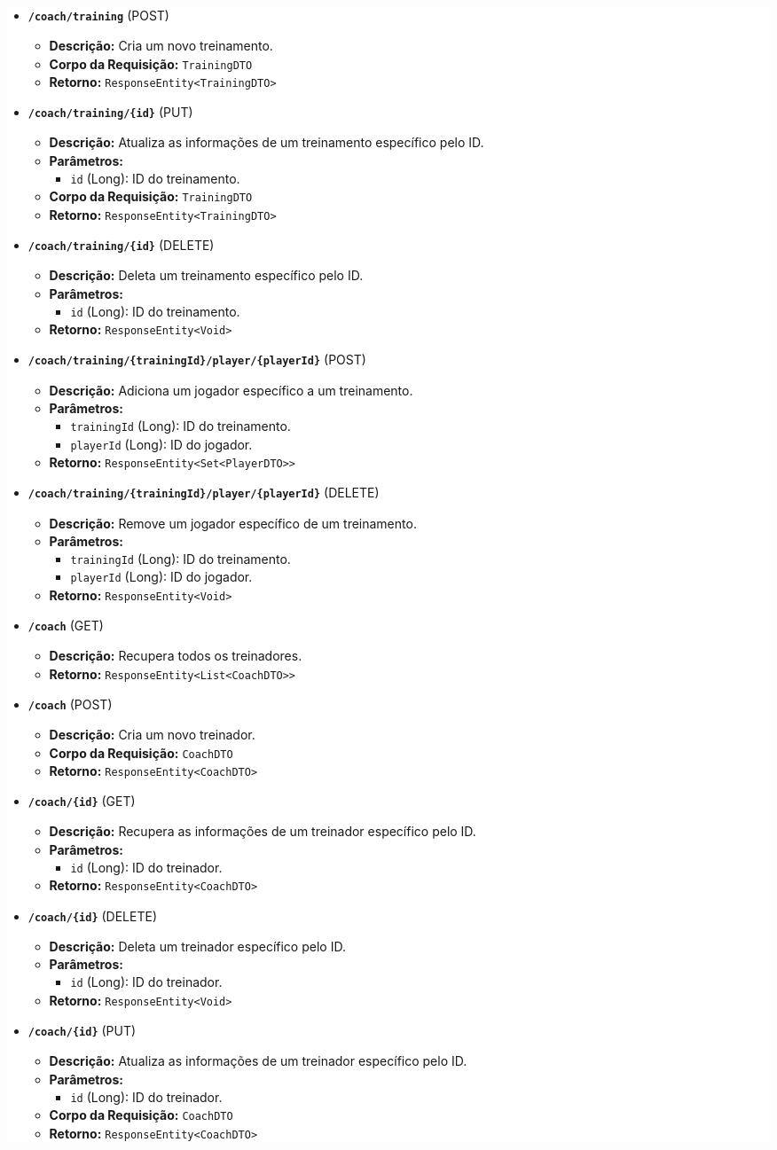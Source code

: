 - **`/coach/training`** (POST)
  - **Descrição:** Cria um novo treinamento.
  - **Corpo da Requisição:** `TrainingDTO`
  - **Retorno:** `ResponseEntity<TrainingDTO>`

- **`/coach/training/{id}`** (PUT)
  - **Descrição:** Atualiza as informações de um treinamento específico pelo ID.
  - **Parâmetros:** 
    - `id` (Long): ID do treinamento.
  - **Corpo da Requisição:** `TrainingDTO`
  - **Retorno:** `ResponseEntity<TrainingDTO>`

- **`/coach/training/{id}`** (DELETE)
  - **Descrição:** Deleta um treinamento específico pelo ID.
  - **Parâmetros:** 
    - `id` (Long): ID do treinamento.
  - **Retorno:** `ResponseEntity<Void>`

- **`/coach/training/{trainingId}/player/{playerId}`** (POST)
  - **Descrição:** Adiciona um jogador específico a um treinamento.
  - **Parâmetros:** 
    - `trainingId` (Long): ID do treinamento.
    - `playerId` (Long): ID do jogador.
  - **Retorno:** `ResponseEntity<Set<PlayerDTO>>`

- **`/coach/training/{trainingId}/player/{playerId}`** (DELETE)
  - **Descrição:** Remove um jogador específico de um treinamento.
  - **Parâmetros:** 
    - `trainingId` (Long): ID do treinamento.
    - `playerId` (Long): ID do jogador.
  - **Retorno:** `ResponseEntity<Void>`

- **`/coach`** (GET)
  - **Descrição:** Recupera todos os treinadores.
  - **Retorno:** `ResponseEntity<List<CoachDTO>>`

- **`/coach`** (POST)
  - **Descrição:** Cria um novo treinador.
  - **Corpo da Requisição:** `CoachDTO`
  - **Retorno:** `ResponseEntity<CoachDTO>`

- **`/coach/{id}`** (GET)
  - **Descrição:** Recupera as informações de um treinador específico pelo ID.
  - **Parâmetros:** 
    - `id` (Long): ID do treinador.
  - **Retorno:** `ResponseEntity<CoachDTO>`

- **`/coach/{id}`** (DELETE)
  - **Descrição:** Deleta um treinador específico pelo ID.
  - **Parâmetros:** 
    - `id` (Long): ID do treinador.
  - **Retorno:** `ResponseEntity<Void>`

- **`/coach/{id}`** (PUT)
  - **Descrição:** Atualiza as informações de um treinador específico pelo ID.
  - **Parâmetros:** 
    - `id` (Long): ID do treinador.
  - **Corpo da Requisição:** `CoachDTO`
  - **Retorno:** `ResponseEntity<CoachDTO>`
